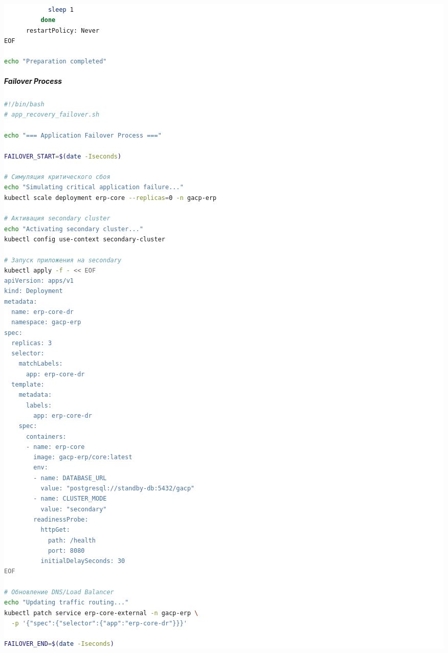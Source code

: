 ```bash
            sleep 1
          done
      restartPolicy: Never
EOF

echo "Preparation completed"
```

##### Failover Process

```bash
#!/bin/bash
# app_recovery_failover.sh

echo "=== Application Failover Process ==="

FAILOVER_START=$(date -Iseconds)

# Симуляция критического сбоя
echo "Simulating critical application failure..."
kubectl scale deployment erp-core --replicas=0 -n gacp-erp

# Активация secondary cluster
echo "Activating secondary cluster..."
kubectl config use-context secondary-cluster

# Запуск приложения на secondary
kubectl apply -f - << EOF
apiVersion: apps/v1
kind: Deployment
metadata:
  name: erp-core-dr
  namespace: gacp-erp
spec:
  replicas: 3
  selector:
    matchLabels:
      app: erp-core-dr
  template:
    metadata:
      labels:
        app: erp-core-dr
    spec:
      containers:
      - name: erp-core
        image: gacp-erp/core:latest
        env:
        - name: DATABASE_URL
          value: "postgresql://standby-db:5432/gacp"
        - name: CLUSTER_MODE
          value: "secondary"
        readinessProbe:
          httpGet:
            path: /health
            port: 8080
          initialDelaySeconds: 30
EOF

# Обновление DNS/Load Balancer
echo "Updating traffic routing..."
kubectl patch service erp-core-external -n gacp-erp \
  -p '{"spec":{"selector":{"app":"erp-core-dr"}}}'

FAILOVER_END=$(date -Iseconds)
```